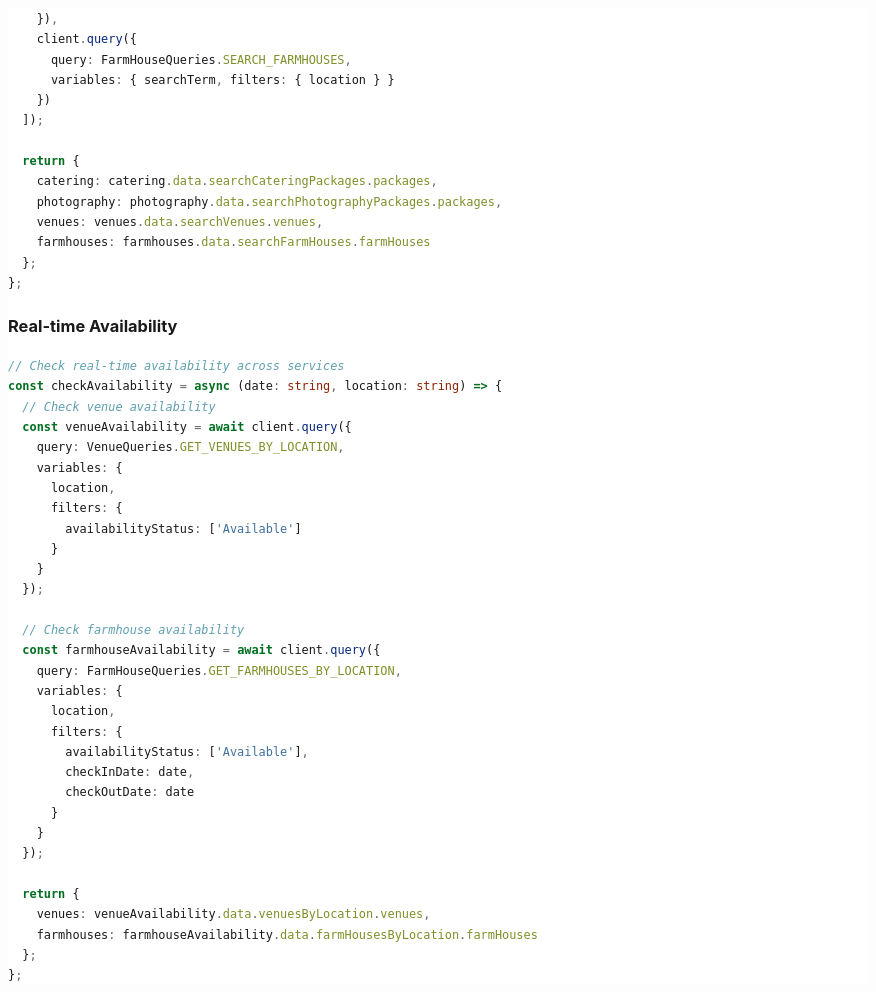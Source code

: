 ```typescript
    }),
    client.query({
      query: FarmHouseQueries.SEARCH_FARMHOUSES,
      variables: { searchTerm, filters: { location } }
    })
  ]);

  return {
    catering: catering.data.searchCateringPackages.packages,
    photography: photography.data.searchPhotographyPackages.packages,
    venues: venues.data.searchVenues.venues,
    farmhouses: farmhouses.data.searchFarmHouses.farmHouses
  };
};
```

### Real-time Availability

```typescript
// Check real-time availability across services
const checkAvailability = async (date: string, location: string) => {
  // Check venue availability
  const venueAvailability = await client.query({
    query: VenueQueries.GET_VENUES_BY_LOCATION,
    variables: {
      location,
      filters: { 
        availabilityStatus: ['Available'] 
      }
    }
  });

  // Check farmhouse availability
  const farmhouseAvailability = await client.query({
    query: FarmHouseQueries.GET_FARMHOUSES_BY_LOCATION,
    variables: {
      location,
      filters: { 
        availabilityStatus: ['Available'],
        checkInDate: date,
        checkOutDate: date
      }
    }
  });

  return {
    venues: venueAvailability.data.venuesByLocation.venues,
    farmhouses: farmhouseAvailability.data.farmHousesByLocation.farmHouses
  };
};
```
